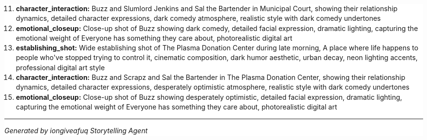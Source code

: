 11. **character_interaction:** Buzz and Slumlord Jenkins and Sal the Bartender in Municipal Court, showing their relationship dynamics, detailed character expressions, dark comedy atmosphere, realistic style with dark comedy undertones
12. **emotional_closeup:** Close-up shot of Buzz showing dark comedy, detailed facial expression, dramatic lighting, capturing the emotional weight of Everyone has something they care about, photorealistic digital art
13. **establishing_shot:** Wide establishing shot of The Plasma Donation Center during late morning, A place where life happens to people who've stopped trying to control it, cinematic composition, dark humor aesthetic, urban decay, neon lighting accents, professional digital art style
14. **character_interaction:** Buzz and Scrapz and Sal the Bartender in The Plasma Donation Center, showing their relationship dynamics, detailed character expressions, desperately optimistic atmosphere, realistic style with dark comedy undertones
15. **emotional_closeup:** Close-up shot of Buzz showing desperately optimistic, detailed facial expression, dramatic lighting, capturing the emotional weight of Everyone has something they care about, photorealistic digital art

---
*Generated by iongiveafuq Storytelling Agent*
